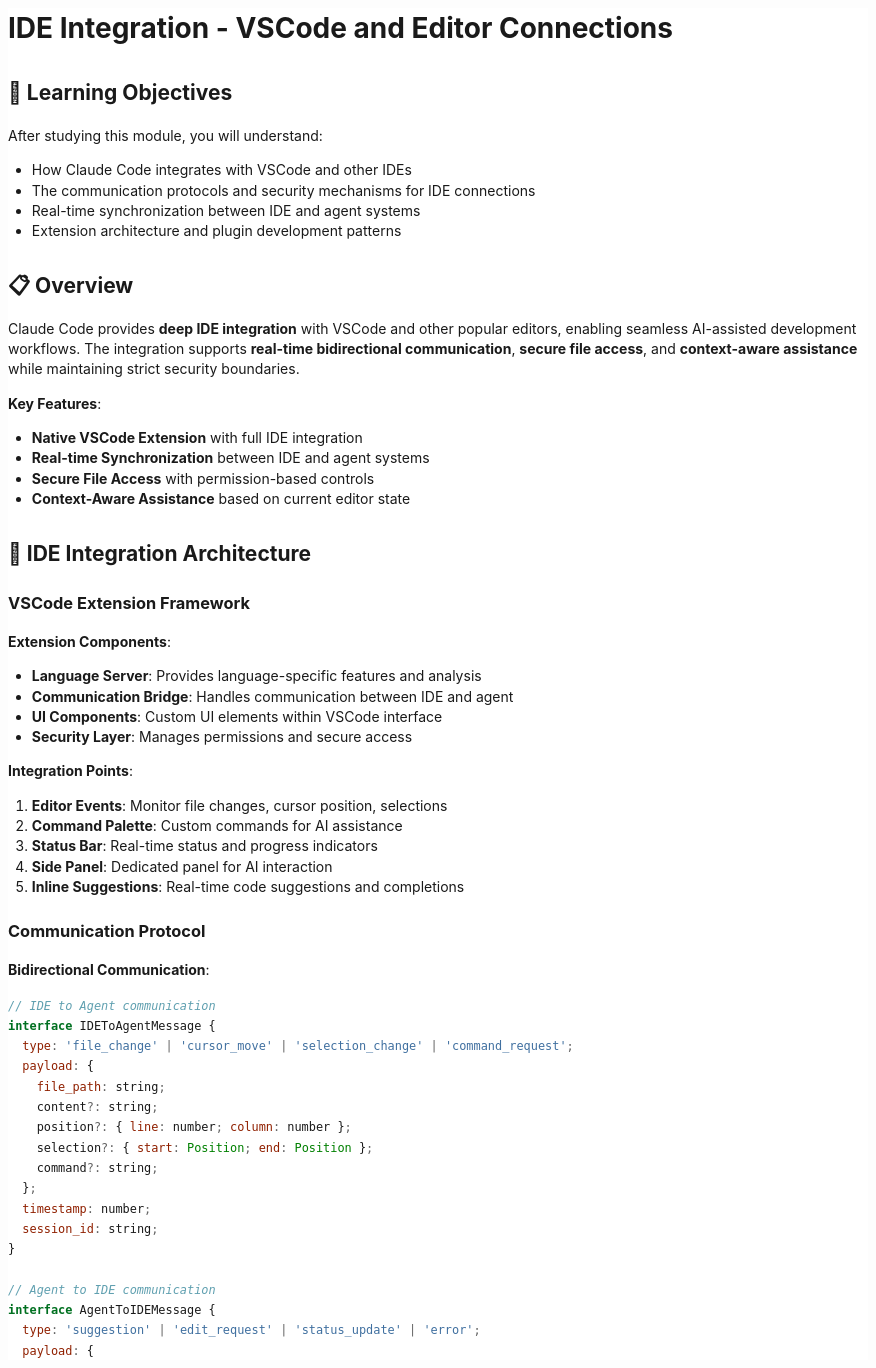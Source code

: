 # IDE Integration - VSCode and Editor Connections

## 🎯 Learning Objectives

After studying this module, you will understand:
- How Claude Code integrates with VSCode and other IDEs
- The communication protocols and security mechanisms for IDE connections
- Real-time synchronization between IDE and agent systems
- Extension architecture and plugin development patterns

## 📋 Overview

Claude Code provides **deep IDE integration** with VSCode and other popular editors, enabling seamless AI-assisted development workflows. The integration supports **real-time bidirectional communication**, **secure file access**, and **context-aware assistance** while maintaining strict security boundaries.

**Key Features**:
- **Native VSCode Extension** with full IDE integration
- **Real-time Synchronization** between IDE and agent systems
- **Secure File Access** with permission-based controls
- **Context-Aware Assistance** based on current editor state

## 🔌 IDE Integration Architecture

### VSCode Extension Framework

**Extension Components**:
- **Language Server**: Provides language-specific features and analysis
- **Communication Bridge**: Handles communication between IDE and agent
- **UI Components**: Custom UI elements within VSCode interface
- **Security Layer**: Manages permissions and secure access

**Integration Points**:
1. **Editor Events**: Monitor file changes, cursor position, selections
2. **Command Palette**: Custom commands for AI assistance
3. **Status Bar**: Real-time status and progress indicators
4. **Side Panel**: Dedicated panel for AI interaction
5. **Inline Suggestions**: Real-time code suggestions and completions

### Communication Protocol

**Bidirectional Communication**:
```javascript
// IDE to Agent communication
interface IDEToAgentMessage {
  type: 'file_change' | 'cursor_move' | 'selection_change' | 'command_request';
  payload: {
    file_path: string;
    content?: string;
    position?: { line: number; column: number };
    selection?: { start: Position; end: Position };
    command?: string;
  };
  timestamp: number;
  session_id: string;
}

// Agent to IDE communication
interface AgentToIDEMessage {
  type: 'suggestion' | 'edit_request' | 'status_update' | 'error';
  payload: {
```